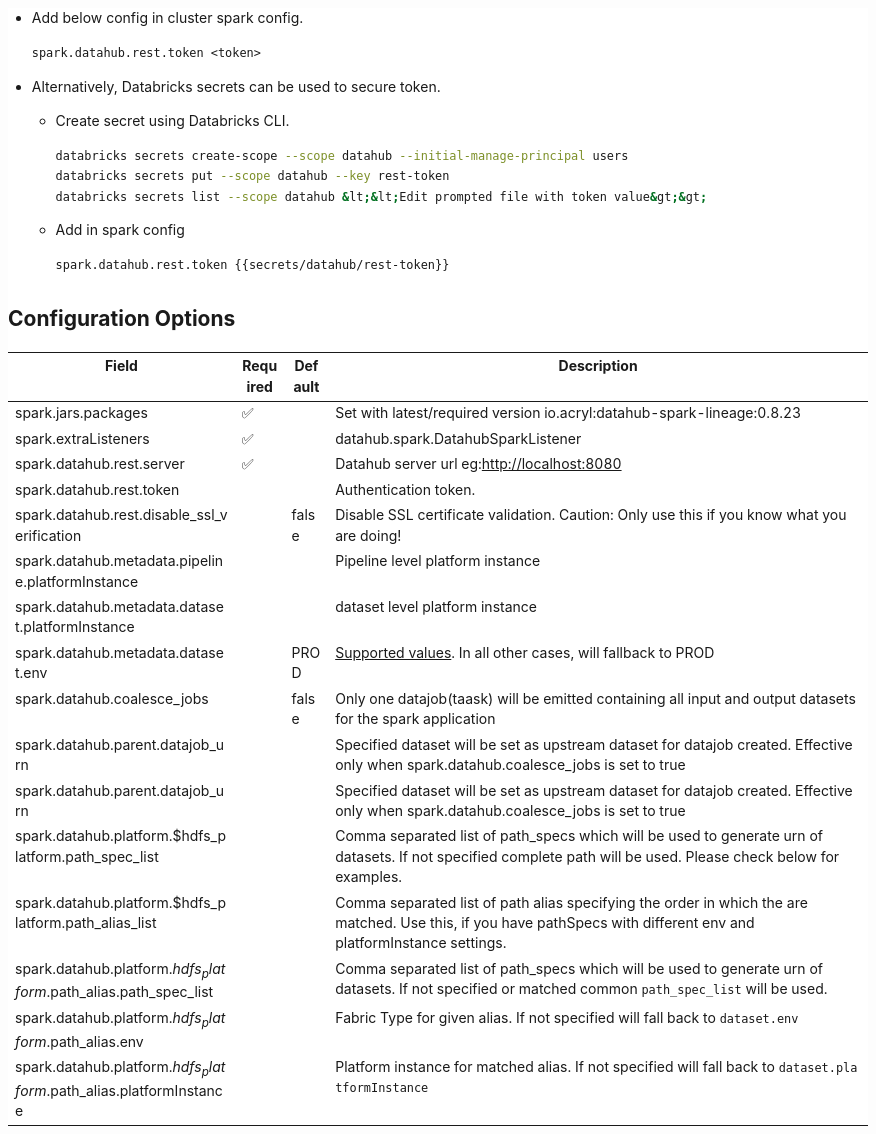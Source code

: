   - Add below config in cluster spark config.

    ```text
    spark.datahub.rest.token <token>
    ```

  - Alternatively, Databricks secrets can be used to secure token.
    - Create secret using Databricks CLI.

      ```sh
      databricks secrets create-scope --scope datahub --initial-manage-principal users
      databricks secrets put --scope datahub --key rest-token
      databricks secrets list --scope datahub &lt;&lt;Edit prompted file with token value&gt;&gt;
      ```
  
    - Add in spark config
  
      ```text
      spark.datahub.rest.token {{secrets/datahub/rest-token}}
      ```

## Configuration Options

| Field                                           | Required | Default | Description                                                             |
|-------------------------------------------------|----------|---------|-------------------------------------------------------------------------|
| spark.jars.packages                              | ✅        |         | Set with latest/required version  io.acryl:datahub-spark-lineage:0.8.23 |
| spark.extraListeners                             | ✅        |         | datahub.spark.DatahubSparkListener                                      |
| spark.datahub.rest.server                        | ✅        |         | Datahub server url  eg:<http://localhost:8080>                            |
| spark.datahub.rest.token                         |          |         | Authentication token.                         |
| spark.datahub.rest.disable_ssl_verification                 |          |  false  | Disable SSL certificate validation. Caution: Only use this if you know what you are doing!                         |
| spark.datahub.metadata.pipeline.platformInstance|          |         | Pipeline level platform instance                                        |
| spark.datahub.metadata.dataset.platformInstance|          |         | dataset level platform instance                                        |
| spark.datahub.metadata.dataset.env              |          | PROD    | [Supported values](https://datahubproject.io/docs/graphql/enums#fabrictype). In all other cases, will fallback to PROD           |
| spark.datahub.coalesce_jobs              |          |  false     |  Only one datajob(taask) will be emitted containing all input and output datasets for the spark application          |
| spark.datahub.parent.datajob_urn              |          |       | Specified dataset will be set as upstream dataset for datajob created. Effective only when spark.datahub.coalesce_jobs is set to true     |
| spark.datahub.parent.datajob_urn              |          |       | Specified dataset will be set as upstream dataset for datajob created. Effective only when spark.datahub.coalesce_jobs is set to true     |
| spark.datahub.platform.$hdfs_platform.path_spec_list          |          |       | Comma separated list of path_specs which will be used to generate urn of datasets. If not specified complete path will be used. Please check below for examples.    |
| spark.datahub.platform.$hdfs_platform.path_alias_list          |          |       | Comma separated list of path alias specifying the order in which the are matched. Use this, if you have pathSpecs with different env and platformInstance settings.    |
| spark.datahub.platform.$hdfs_platform.$path_alias.path_spec_list          |          |       | Comma separated list of path_specs which will be used to generate urn of datasets. If not specified or matched common `path_spec_list` will be used.      |
| spark.datahub.platform.$hdfs_platform.$path_alias.env          |          |       | Fabric Type for given alias. If not specified will fall back to `dataset.env` |
| spark.datahub.platform.$hdfs_platform.$path_alias.platformInstance          |          |       | Platform instance for matched alias. If not specified will fall back to `dataset.platformInstance`      |
